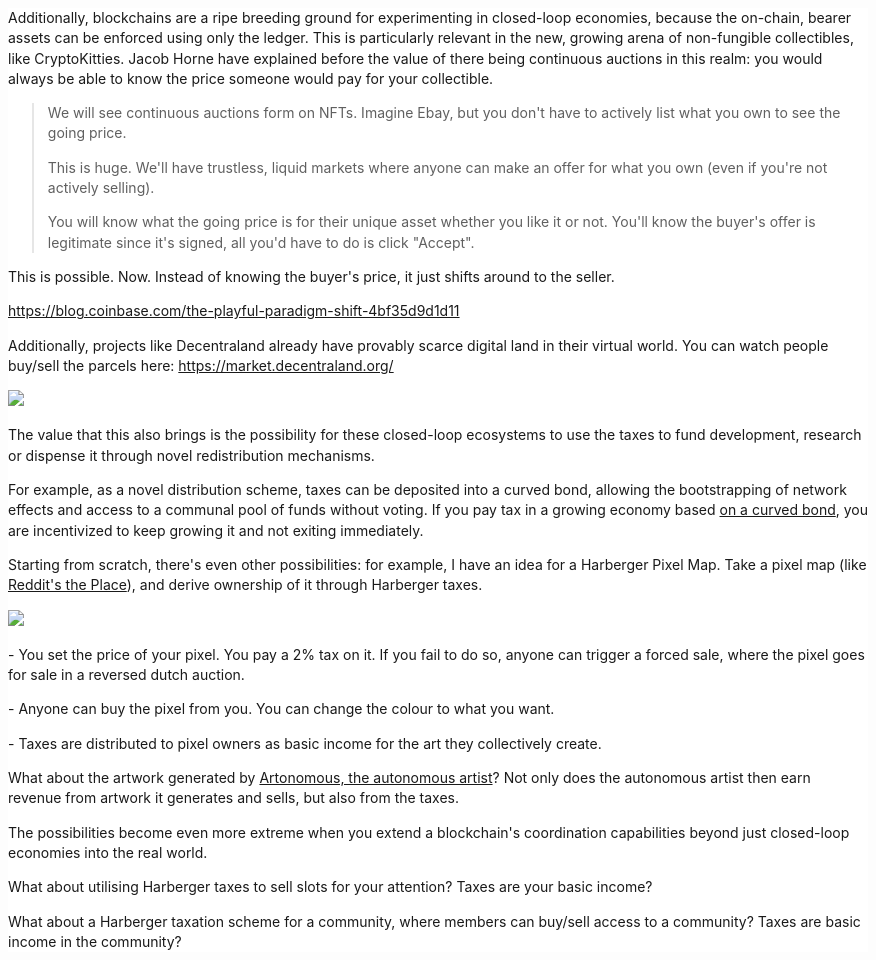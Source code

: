 Additionally, blockchains are a ripe breeding ground for experimenting in closed-loop economies, because the on-chain, bearer assets can be enforced using only the ledger. This is particularly relevant in the new, growing arena of non-fungible collectibles, like CryptoKitties. Jacob Horne have explained before the value of there being continuous auctions in this realm: you would always be able to know the price someone would pay for your collectible.

> We will see continuous auctions form on NFTs. Imagine Ebay, but you don't have to actively list what you own to see the going price.
>
> This is huge. We'll have trustless, liquid markets where anyone can make an offer for what you own (even if you're not actively selling).
>
> You will know what the going price is for their unique asset whether you like it or not. You'll know the buyer's offer is legitimate since it's signed, all you'd have to do is click "Accept".

This is possible. Now. Instead of knowing the buyer's price, it just shifts around to the seller.

https://blog.coinbase.com/the-playful-paradigm-shift-4bf35d9d1d11

Additionally, projects like Decentraland already have provably scarce digital land in their virtual world. You can watch people buy/sell the parcels here: https://market.decentraland.org/

![](/media/1_5zvlljqf0tujo1y-vokuda.png)

The value that this also brings is the possibility for these closed-loop ecosystems to use the taxes to fund development, research or dispense it through novel redistribution mechanisms.

For example, as a novel distribution scheme, taxes can be deposited into a curved bond, allowing the bootstrapping of network effects and access to a communal pool of funds without voting. If you pay tax in a growing economy based [on a curved bond](https://medium.com/@simondlr/tokens-2-0-curved-token-bonding-in-curation-markets-1764a2e0bee5), you are incentivized to keep growing it and not exiting immediately.

Starting from scratch, there's even other possibilities: for example, I have an idea for a Harberger Pixel Map. Take a pixel map (like [Reddit's the Place](https://en.wikipedia.org/wiki/Place_%28Reddit%29)), and derive ownership of it through Harberger taxes.

![](/media/1_a_yf9qkyiqiyjmthjgldeg.jpeg)

\- You set the price of your pixel. You pay a 2% tax on it. If you fail to do so, anyone can trigger a forced sale, where the pixel goes for sale in a reversed dutch auction.

\- Anyone can buy the pixel from you. You can change the colour to what you want.

\- Taxes are distributed to pixel owners as basic income for the art they collectively create.

What about the artwork generated by [Artonomous, the autonomous artist](https://github.com/artonomous/artonomous-mvp)? Not only does the autonomous artist then earn revenue from artwork it generates and sells, but also from the taxes.

The possibilities become even more extreme when you extend a blockchain's coordination capabilities beyond just closed-loop economies into the real world.

What about utilising Harberger taxes to sell slots for your attention? Taxes are your basic income?

What about a Harberger taxation scheme for a community, where members can buy/sell access to a community? Taxes are basic income in the community?
